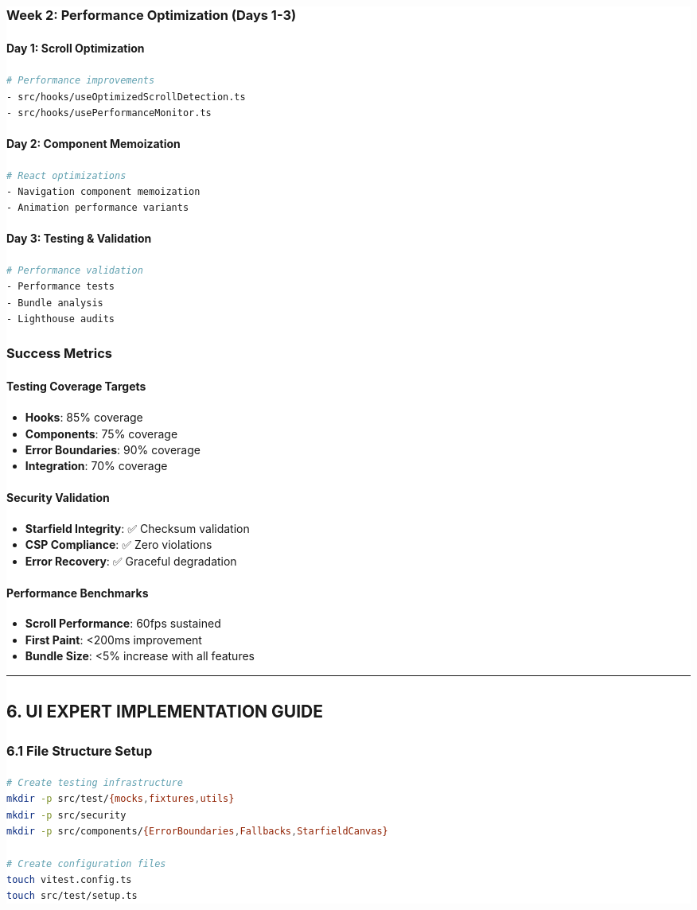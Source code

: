### Week 2: Performance Optimization (Days 1-3)

#### Day 1: Scroll Optimization
```bash
# Performance improvements
- src/hooks/useOptimizedScrollDetection.ts
- src/hooks/usePerformanceMonitor.ts
```

#### Day 2: Component Memoization
```bash
# React optimizations
- Navigation component memoization
- Animation performance variants
```

#### Day 3: Testing & Validation
```bash
# Performance validation
- Performance tests
- Bundle analysis
- Lighthouse audits
```

### Success Metrics

#### Testing Coverage Targets
- **Hooks**: 85% coverage
- **Components**: 75% coverage
- **Error Boundaries**: 90% coverage
- **Integration**: 70% coverage

#### Security Validation
- **Starfield Integrity**: ✅ Checksum validation
- **CSP Compliance**: ✅ Zero violations
- **Error Recovery**: ✅ Graceful degradation

#### Performance Benchmarks
- **Scroll Performance**: 60fps sustained
- **First Paint**: <200ms improvement
- **Bundle Size**: <5% increase with all features

---

## 6. UI EXPERT IMPLEMENTATION GUIDE

### 6.1 File Structure Setup

```bash
# Create testing infrastructure
mkdir -p src/test/{mocks,fixtures,utils}
mkdir -p src/security
mkdir -p src/components/{ErrorBoundaries,Fallbacks,StarfieldCanvas}

# Create configuration files
touch vitest.config.ts
touch src/test/setup.ts
```
